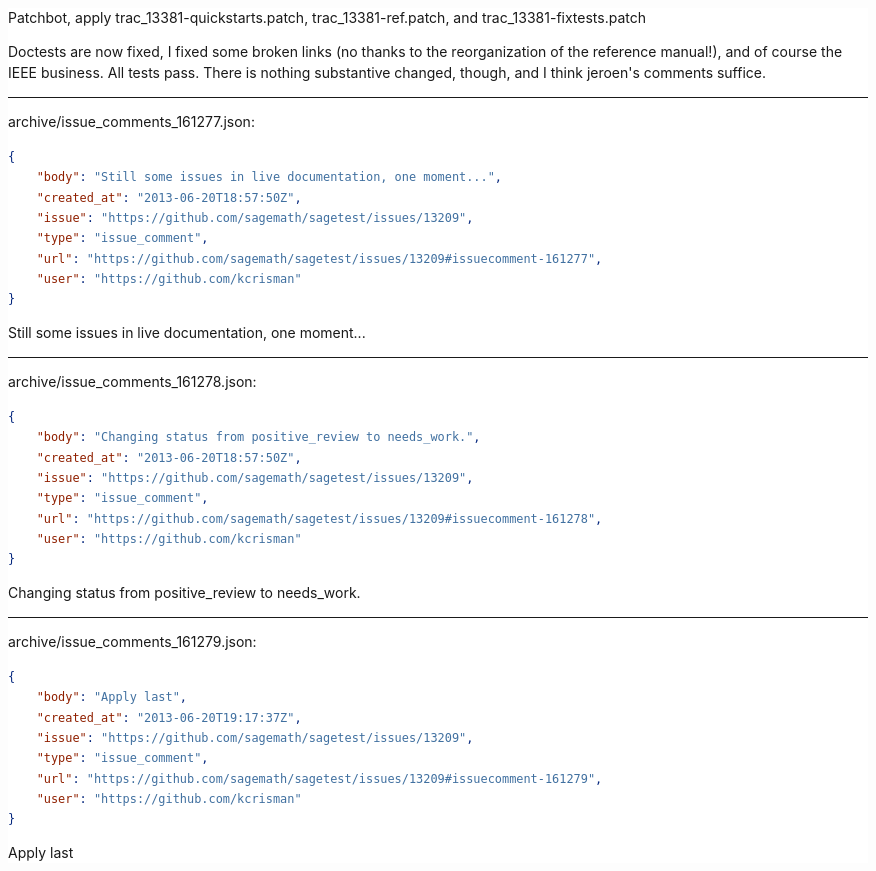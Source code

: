 Patchbot, apply trac_13381-quickstarts.patch, trac_13381-ref.patch, and trac_13381-fixtests.patch

Doctests are now fixed, I fixed some broken links (no thanks to the reorganization of the reference manual!), and of course the IEEE business.  All tests pass.  There is nothing substantive changed, though, and I think jeroen's comments suffice.



---

archive/issue_comments_161277.json:
```json
{
    "body": "Still some issues in live documentation, one moment...",
    "created_at": "2013-06-20T18:57:50Z",
    "issue": "https://github.com/sagemath/sagetest/issues/13209",
    "type": "issue_comment",
    "url": "https://github.com/sagemath/sagetest/issues/13209#issuecomment-161277",
    "user": "https://github.com/kcrisman"
}
```

Still some issues in live documentation, one moment...



---

archive/issue_comments_161278.json:
```json
{
    "body": "Changing status from positive_review to needs_work.",
    "created_at": "2013-06-20T18:57:50Z",
    "issue": "https://github.com/sagemath/sagetest/issues/13209",
    "type": "issue_comment",
    "url": "https://github.com/sagemath/sagetest/issues/13209#issuecomment-161278",
    "user": "https://github.com/kcrisman"
}
```

Changing status from positive_review to needs_work.



---

archive/issue_comments_161279.json:
```json
{
    "body": "Apply last",
    "created_at": "2013-06-20T19:17:37Z",
    "issue": "https://github.com/sagemath/sagetest/issues/13209",
    "type": "issue_comment",
    "url": "https://github.com/sagemath/sagetest/issues/13209#issuecomment-161279",
    "user": "https://github.com/kcrisman"
}
```

Apply last
